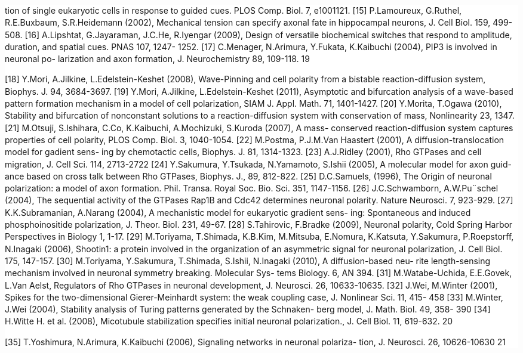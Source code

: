 tion of single eukaryotic cells in response to guided cues. PLOS Comp. Biol. 7, e1001121.
[15] P.Lamoureux, G.Ruthel, R.E.Buxbaum, S.R.Heidemann (2002), Mechanical tension can
specify axonal fate in hippocampal neurons, J. Cell Biol. 159, 499-508.
[16] A.Lipshtat, G.Jayaraman, J.C.He, R.Iyengar (2009), Design of versatile biochemical
switches that respond to amplitude, duration, and spatial cues. PNAS 107, 1247- 1252.
[17] C.Menager, N.Arimura, Y.Fukata, K.Kaibuchi (2004), PIP3 is involved in neuronal po-
larization and axon formation, J. Neurochemistry 89, 109-118.
19

[18] Y.Mori, A.Jilkine, L.Edelstein-Keshet (2008), Wave-Pinning and cell polarity from a
bistable reaction-diffusion system, Biophys. J. 94, 3684-3697.
[19] Y.Mori, A.Jilkine, L.Edelstein-Keshet (2011), Asymptotic and bifurcation analysis of a
wave-based pattern formation mechanism in a model of cell polarization, SIAM J. Appl.
Math. 71, 1401-1427.
[20] Y.Morita, T.Ogawa (2010), Stability and bifurcation of nonconstant solutions to a
reaction-diffusion system with conservation of mass, Nonlinearity 23, 1347.
[21] M.Otsuji, S.Ishihara, C.Co, K.Kaibuchi, A.Mochizuki, S.Kuroda (2007), A mass-
conserved reaction-diffusion system captures properties of cell polarity, PLOS Comp.
Biol. 3, 1040-1054.
[22] M.Postma, P.J.M.Van Haastert (2001), A diffusion-translocation model for gadient sens-
ing by chemotactic cells, Biophys. J. 81, 1314-1323.
[23] A.J.Ridley (2001), Rho GTPases and cell migration, J. Cell Sci. 114, 2713-2722
[24] Y.Sakumura, Y.Tsukada, N.Yamamoto, S.Ishii (2005), A molecular model for axon guid-
ance based on cross talk between Rho GTPases, Biophys. J., 89, 812-822.
[25] D.C.Samuels, (1996), The Origin of neuronal polarization: a model of axon formation.
Phil. Transa. Royal Soc. Bio. Sci. 351, 1147-1156.
[26] J.C.Schwamborn, A.W.Pu¨schel (2004), The sequential activity of the GTPases Rap1B
and Cdc42 determines neuronal polarity. Nature Neurosci. 7, 923-929.
[27] K.K.Subramanian, A.Narang (2004), A mechanistic model for eukaryotic gradient sens-
ing: Spontaneous and induced phosphoinositide polarization, J. Theor. Biol. 231, 49-67.
[28] S.Tahirovic, F.Bradke (2009), Neuronal polarity, Cold Spring Harbor Perspectives in
Biology 1, 1-17.
[29] M.Toriyama, T.Shimada, K.B.Kim, M.Mitsuba, E.Nomura, K.Katsuta, Y.Sakumura,
P.Roepstorff, N.Inagaki (2006), Shootin1: a protein involved in the organization of an
asymmetric signal for neuronal polarization, J. Cell Biol. 175, 147-157.
[30] M.Toriyama, Y.Sakumura, T.Shimada, S.Ishii, N.Inagaki (2010), A diffusion-based neu-
rite length-sensing mechanism involved in neuronal symmetry breaking. Molecular Sys-
tems Biology. 6, AN 394.
[31] M.Watabe-Uchida, E.E.Govek, L.Van Aelst, Regulators of Rho GTPases in neuronal
development, J. Neurosci. 26, 10633-10635.
[32] J.Wei, M.Winter (2001), Spikes for the two-dimensional Gierer-Meinhardt system: the
weak coupling case, J. Nonlinear Sci. 11, 415- 458
[33] M.Winter, J.Wei (2004), Stability analysis of Turing patterns generated by the Schnaken-
berg model, J. Math. Biol. 49, 358- 390
[34] H.Witte H. et al. (2008), Micotubule stabilization specifies initial neuronal polarization.,
J. Cell Biol. 11, 619-632.
20

[35] T.Yoshimura, N.Arimura, K.Kaibuchi (2006), Signaling networks in neuronal polariza-
tion, J. Neurosci. 26, 10626-10630
21